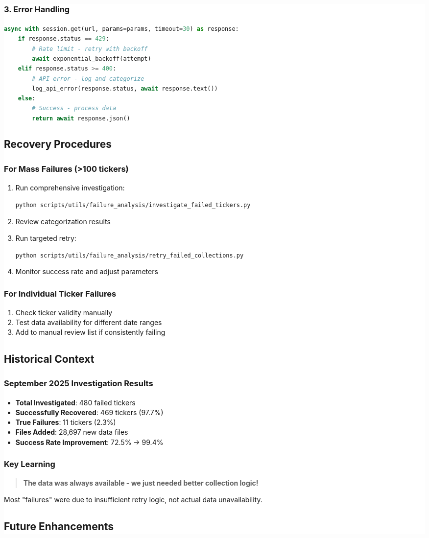 ### 3. Error Handling
```python
async with session.get(url, params=params, timeout=30) as response:
    if response.status == 429:
        # Rate limit - retry with backoff
        await exponential_backoff(attempt)
    elif response.status >= 400:
        # API error - log and categorize
        log_api_error(response.status, await response.text())
    else:
        # Success - process data
        return await response.json()
```

## Recovery Procedures

### For Mass Failures (>100 tickers)
1. Run comprehensive investigation:
   ```bash
   python scripts/utils/failure_analysis/investigate_failed_tickers.py
   ```

2. Review categorization results

3. Run targeted retry:
   ```bash
   python scripts/utils/failure_analysis/retry_failed_collections.py
   ```

4. Monitor success rate and adjust parameters

### For Individual Ticker Failures
1. Check ticker validity manually
2. Test data availability for different date ranges
3. Add to manual review list if consistently failing

## Historical Context

### September 2025 Investigation Results
- **Total Investigated**: 480 failed tickers
- **Successfully Recovered**: 469 tickers (97.7%)
- **True Failures**: 11 tickers (2.3%)
- **Files Added**: 28,697 new data files
- **Success Rate Improvement**: 72.5% → 99.4%

### Key Learning
> **The data was always available - we just needed better collection logic!**

Most "failures" were due to insufficient retry logic, not actual data unavailability.

## Future Enhancements
